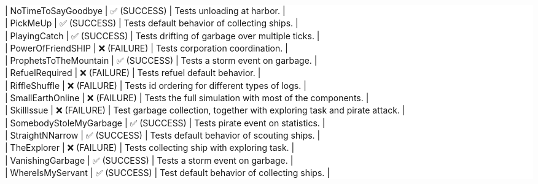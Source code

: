 | NoTimeToSayGoodbye | ✅ (SUCCESS) | Tests unloading at harbor. |  
| PickMeUp | ✅ (SUCCESS) | Tests default behavior of collecting ships. |  
| PlayingCatch | ✅ (SUCCESS) | Tests drifting of garbage over multiple ticks. |  
| PowerOfFriendSHIP | ❌ (FAILURE) | Tests corporation coordination. |  
| ProphetsToTheMountain | ✅ (SUCCESS) | Tests a storm event on garbage. |  
| RefuelRequired | ❌ (FAILURE) | Tests refuel default behavior. |  
| RiffleShuffle | ❌ (FAILURE) | Tests id ordering for different types of logs. |  
| SmallEarthOnline | ❌ (FAILURE) | Tests the full simulation with most of the components. |  
| SkillIssue | ❌ (FAILURE) | Test garbage collection, together with exploring task and pirate attack. |  
| SomebodyStoleMyGarbage | ✅ (SUCCESS) | Tests pirate event on statistics. |  
| StraightNNarrow | ✅ (SUCCESS) | Tests default behavior of scouting ships. |  
| TheExplorer | ❌ (FAILURE) | Tests collecting ship with exploring task. |  
| VanishingGarbage | ✅ (SUCCESS) | Tests a storm event on garbage. |  
| WhereIsMyServant | ✅ (SUCCESS) | Test default behavior of collecting ships. |    



  
